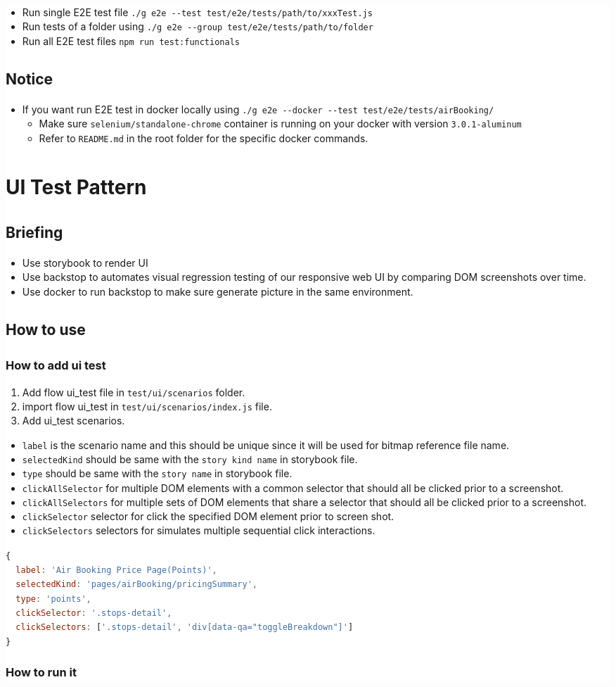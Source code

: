 - Run single E2E test file `./g e2e --test test/e2e/tests/path/to/xxxTest.js`
- Run tests of a folder using `./g e2e --group test/e2e/tests/path/to/folder`
- Run all E2E test files `npm run test:functionals`

## Notice

- If you want run E2E test in docker locally using `./g e2e --docker --test test/e2e/tests/airBooking/`
  - Make sure `selenium/standalone-chrome` container is running on your docker with version `3.0.1-aluminum`
  - Refer to `README.md` in the root folder for the specific docker commands.

# UI Test Pattern

## Briefing

- Use storybook to render UI
- Use backstop to automates visual regression testing of our responsive web UI by comparing DOM screenshots over time.
- Use docker to run backstop to make sure generate picture in the same environment.

## How to use

### How to add ui test

1. Add flow ui_test file in `test/ui/scenarios` folder.
2. import flow ui_test in `test/ui/scenarios/index.js` file.
3. Add ui_test scenarios.

- `label` is the scenario name and this should be unique since it will be used for bitmap reference file name.
- `selectedKind` should be same with the `story kind name` in storybook file.
- `type` should be same with the `story name` in storybook file.
- `clickAllSelector` for multiple DOM elements with a common selector that should all be clicked prior to a screenshot.
- `clickAllSelectors` for multiple sets of DOM elements that share a selector that should all be clicked prior to a screenshot.
- `clickSelector` selector for click the specified DOM element prior to screen shot.
- `clickSelectors` selectors for simulates multiple sequential click interactions.

```javascript
{
  label: 'Air Booking Price Page(Points)',
  selectedKind: 'pages/airBooking/pricingSummary',
  type: 'points',
  clickSelector: '.stops-detail',
  clickSelectors: ['.stops-detail', 'div[data-qa="toggleBreakdown"]']
}
```

### How to run it
